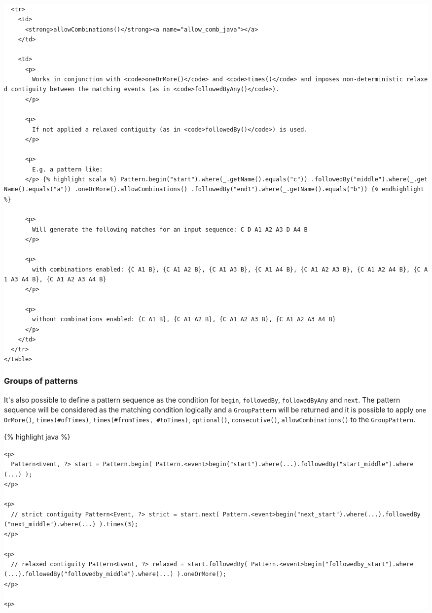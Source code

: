       <tr>
        <td>
          <strong>allowCombinations()</strong><a name="allow_comb_java"></a>
        </td>
        
        <td>
          <p>
            Works in conjunction with <code>oneOrMore()</code> and <code>times()</code> and imposes non-deterministic relaxed contiguity between the matching events (as in <code>followedByAny()</code>).
          </p>
          
          <p>
            If not applied a relaxed contiguity (as in <code>followedBy()</code>) is used.
          </p>
          
          <p>
            E.g. a pattern like:
          </p> {% highlight scala %} Pattern.begin("start").where(_.getName().equals("c")) .followedBy("middle").where(_.getName().equals("a")) .oneOrMore().allowCombinations() .followedBy("end1").where(_.getName().equals("b")) {% endhighlight %} 
          
          <p>
            Will generate the following matches for an input sequence: C D A1 A2 A3 D A4 B
          </p>
          
          <p>
            with combinations enabled: {C A1 B}, {C A1 A2 B}, {C A1 A3 B}, {C A1 A4 B}, {C A1 A2 A3 B}, {C A1 A2 A4 B}, {C A1 A3 A4 B}, {C A1 A2 A3 A4 B}
          </p>
          
          <p>
            without combinations enabled: {C A1 B}, {C A1 A2 B}, {C A1 A2 A3 B}, {C A1 A2 A3 A4 B}
          </p>
        </td>
      </tr>
    </table>
  </div>
</div>

### Groups of patterns

It's also possible to define a pattern sequence as the condition for `begin`, `followedBy`, `followedByAny` and `next`. The pattern sequence will be considered as the matching condition logically and a `GroupPattern` will be returned and it is possible to apply `oneOrMore()`, `times(#ofTimes)`, `times(#fromTimes, #toTimes)`, `optional()`, `consecutive()`, `allowCombinations()` to the `GroupPattern`.

<div class="codetabs">
  <div data-lang="java">
    <p>
      {% highlight java %}
    </p>
    
    <p>
      Pattern<Event, ?> start = Pattern.begin( Pattern.<event>begin("start").where(...).followedBy("start_middle").where(...) );
    </p>
    
    <p>
      // strict contiguity Pattern<Event, ?> strict = start.next( Pattern.<event>begin("next_start").where(...).followedBy("next_middle").where(...) ).times(3);
    </p>
    
    <p>
      // relaxed contiguity Pattern<Event, ?> relaxed = start.followedBy( Pattern.<event>begin("followedby_start").where(...).followedBy("followedby_middle").where(...) ).oneOrMore();
    </p>
    
    <p>